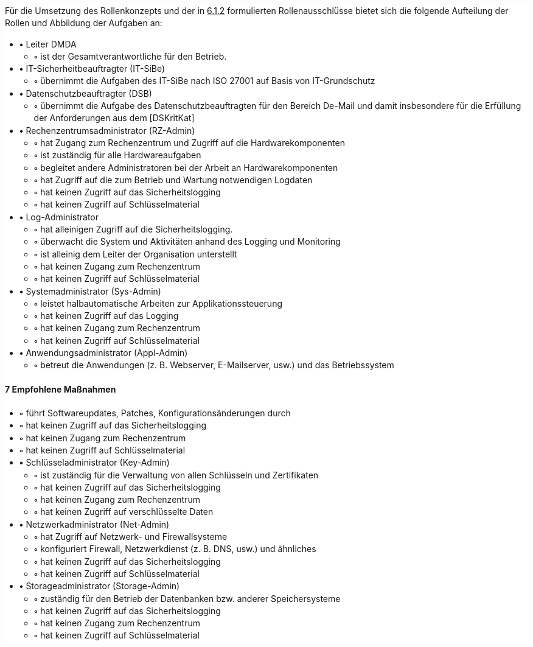 Für die Umsetzung des Rollenkonzepts und der in [6.1.2](#page-19-2) formulierten Rollenausschlüsse bietet sich die folgende Aufteilung der Rollen und Abbildung der Aufgaben an:

- **•** Leiter DMDA
	- **◦** ist der Gesamtverantwortliche für den Betrieb.
- **•** IT-Sicherheitbeauftragter (IT-SiBe)
	- **◦** übernimmt die Aufgaben des IT-SiBe nach ISO 27001 auf Basis von IT-Grundschutz
- **•** Datenschutzbeauftragter (DSB)
	- **◦** übernimmt die Aufgabe des Datenschutzbeauftragten für den Bereich De-Mail und damit insbesondere für die Erfüllung der Anforderungen aus dem [DSKritKat]
- **•** Rechenzentrumsadministrator (RZ-Admin)
	- **◦** hat Zugang zum Rechenzentrum und Zugriff auf die Hardwarekomponenten
	- **◦** ist zuständig für alle Hardwareaufgaben
	- **◦** begleitet andere Administratoren bei der Arbeit an Hardwarekomponenten
	- **◦** hat Zugriff auf die zum Betrieb und Wartung notwendigen Logdaten
	- **◦** hat keinen Zugriff auf das Sicherheitslogging
	- **◦** hat keinen Zugriff auf Schlüsselmaterial
- **•** Log-Administrator
	- **◦** hat alleinigen Zugriff auf die Sicherheitslogging.
	- **◦** überwacht die System und Aktivitäten anhand des Logging und Monitoring
	- **◦** ist alleinig dem Leiter der Organisation unterstellt
	- **◦** hat keinen Zugang zum Rechenzentrum
	- **◦** hat keinen Zugriff auf Schlüsselmaterial
- **•** Systemadministrator (Sys-Admin)
	- **◦** leistet halbautomatische Arbeiten zur Applikationssteuerung
	- **◦** hat keinen Zugriff auf das Logging
	- **◦** hat keinen Zugang zum Rechenzentrum
	- **◦** hat keinen Zugriff auf Schlüsselmaterial
- **•** Anwendungsadministrator (Appl-Admin)
	- **◦** betreut die Anwendungen (z. B. Webserver, E-Mailserver, usw.) und das Betriebssystem

#### 7 Empfohlene Maßnahmen

- **◦** führt Softwareupdates, Patches, Konfigurationsänderungen durch
- **◦** hat keinen Zugriff auf das Sicherheitslogging
- **◦** hat keinen Zugang zum Rechenzentrum
- **◦** hat keinen Zugriff auf Schlüsselmaterial
- **•** Schlüsseladministrator (Key-Admin)
	- **◦** ist zuständig für die Verwaltung von allen Schlüsseln und Zertifikaten
	- **◦** hat keinen Zugriff auf das Sicherheitslogging
	- **◦** hat keinen Zugang zum Rechenzentrum
	- **◦** hat keinen Zugriff auf verschlüsselte Daten
- **•** Netzwerkadministrator (Net-Admin)
	- **◦** hat Zugriff auf Netzwerk- und Firewallsysteme
	- **◦** konfiguriert Firewall, Netzwerkdienst (z. B. DNS, usw.) und ähnliches
	- **◦** hat keinen Zugriff auf das Sicherheitslogging
	- **◦** hat keinen Zugriff auf Schlüsselmaterial
- **•** Storageadministrator (Storage-Admin)
	- **◦** zuständig für den Betrieb der Datenbanken bzw. anderer Speichersysteme
	- **◦** hat keinen Zugriff auf das Sicherheitslogging
	- **◦** hat keinen Zugang zum Rechenzentrum
	- **◦** hat keinen Zugriff auf Schlüsselmaterial
